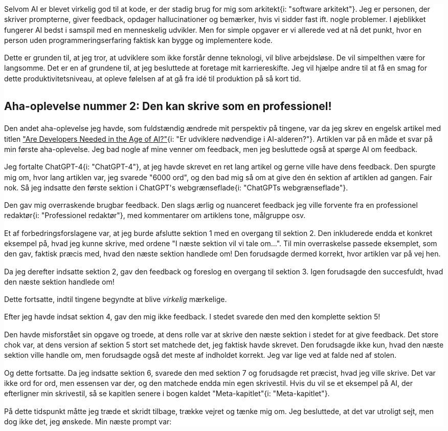 Selvom AI er blevet virkelig god til at kode, er der stadig brug for mig som arkitekt{i: "software arkitekt"}. Jeg er personen, der skriver prompterne, giver feedback, opdager hallucinationer og bemærker, hvis vi sidder fast ift. nogle problemer. I øjeblikket fungerer AI bedst i samspil med en menneskelig udvikler. Men for simple opgaver er vi allerede ved at nå det punkt, hvor en person uden programmeringserfaring faktisk kan bygge og implementere kode.

Dette er grunden til, at jeg tror, at udviklere som ikke forstår denne teknologi, vil blive arbejdsløse. De vil simpelthen være for langsomme. Det er en af grundene til, at jeg besluttede at foretage mit karriereskifte. Jeg vil hjælpe andre til at få en smag for dette produktivitetsniveau, at opleve følelsen af at gå fra idé til produktion på så kort tid.

## Aha-oplevelse nummer 2: Den kan skrive som en professionel!

Den andet aha-oplevelse jeg havde, som fuldstændig ændrede mit perspektiv på tingene, var da jeg skrev en engelsk artikel med titlen ["Are Developers Needed in the Age of AI?"](https://hups.com/blog/are-developers-needed-in-the-age-of-ai){i: "Er udviklere nødvendige i AI-alderen?"}. Artiklen var på en måde et svar på min første aha-oplevelse. Jeg bad nogle af mine venner om feedback, men jeg besluttede også at spørge AI om feedback.

Jeg fortalte ChatGPT-4{i: "ChatGPT-4"}, at jeg havde skrevet en ret lang artikel og gerne ville have dens feedback. Den spurgte mig om, hvor lang artiklen var, jeg svarede "6000 ord", og den bad mig så om at give den én sektion af artiklen ad gangen. Fair nok. Så jeg indsatte den første sektion i ChatGPT's webgrænseflade{i: "ChatGPTs webgrænseflade"}.

Den gav mig overraskende brugbar feedback. Den slags ærlig og nuanceret feedback jeg ville forvente fra en professionel redaktør{i: "Professionel redaktør"}, med kommentarer om artiklens tone, målgruppe osv.

Et af forbedringsforslagene var, at jeg burde afslutte sektion 1 med en overgang til sektion 2. Den inkluderede endda et konkret eksempel på, hvad jeg kunne skrive, med ordene "I næste sektion vil vi tale om...". Til min overraskelse passede eksemplet, som den gav, faktisk præcis med, hvad den næste sektion handlede om! Den forudsagde dermed korrekt, hvor artiklen var på vej hen.

Da jeg derefter indsatte sektion 2, gav den feedback og foreslog en overgang til sektion 3. Igen forudsagde den succesfuldt, hvad den næste sektion handlede om!

Dette fortsatte, indtil tingene begyndte at blive _virkelig_ mærkelige.

Efter jeg havde indsat sektion 4, gav den mig ikke feedback. I stedet svarede den med den komplette sektion 5!

Den havde misforstået sin opgave og troede, at dens rolle var at skrive den næste sektion i stedet for at give feedback. Det store chok var, at dens version af sektion 5 stort set matchede det, jeg faktisk havde skrevet. Den forudsagde ikke kun, hvad den næste sektion ville handle om, men forudsagde også det meste af indholdet korrekt. Jeg var lige ved at falde ned af stolen.

Og dette fortsatte. Da jeg indsatte sektion 6, svarede den med sektion 7 og forudsagde ret præcist, hvad jeg ville skrive. Det var ikke ord for ord, men essensen var der, og den matchede endda min egen skrivestil. Hvis du vil se et eksempel på AI, der efterligner min skrivestil, så se kapitlen senere i bogen kaldet "Meta-kapitlet"{i: "Meta-kapitlet"}.



På dette tidspunkt måtte jeg træde et skridt tilbage, trække vejret og tænke mig om. Jeg besluttede, at det var utroligt sejt, men dog ikke det, jeg ønskede. Min næste prompt var:

